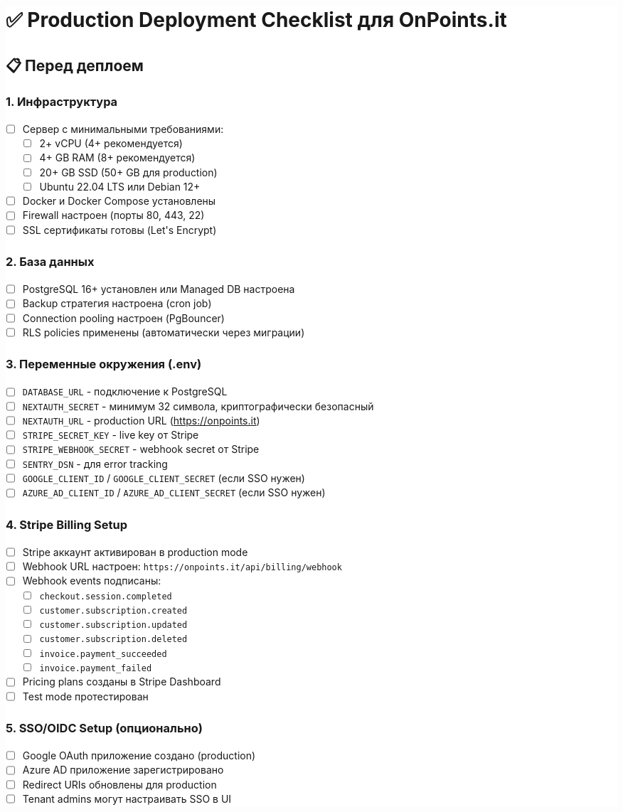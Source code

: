 # ✅ Production Deployment Checklist для OnPoints.it

## 📋 Перед деплоем

### 1. Инфраструктура
- [ ] Сервер с минимальными требованиями:
  - [ ] 2+ vCPU (4+ рекомендуется)
  - [ ] 4+ GB RAM (8+ рекомендуется)
  - [ ] 20+ GB SSD (50+ GB для production)
  - [ ] Ubuntu 22.04 LTS или Debian 12+
- [ ] Docker и Docker Compose установлены
- [ ] Firewall настроен (порты 80, 443, 22)
- [ ] SSL сертификаты готовы (Let's Encrypt)

### 2. База данных
- [ ] PostgreSQL 16+ установлен или Managed DB настроена
- [ ] Backup стратегия настроена (cron job)
- [ ] Connection pooling настроен (PgBouncer)
- [ ] RLS policies применены (автоматически через миграции)

### 3. Переменные окружения (.env)
- [ ] `DATABASE_URL` - подключение к PostgreSQL
- [ ] `NEXTAUTH_SECRET` - минимум 32 символа, криптографически безопасный
- [ ] `NEXTAUTH_URL` - production URL (https://onpoints.it)
- [ ] `STRIPE_SECRET_KEY` - live key от Stripe
- [ ] `STRIPE_WEBHOOK_SECRET` - webhook secret от Stripe
- [ ] `SENTRY_DSN` - для error tracking
- [ ] `GOOGLE_CLIENT_ID` / `GOOGLE_CLIENT_SECRET` (если SSO нужен)
- [ ] `AZURE_AD_CLIENT_ID` / `AZURE_AD_CLIENT_SECRET` (если SSO нужен)

### 4. Stripe Billing Setup
- [ ] Stripe аккаунт активирован в production mode
- [ ] Webhook URL настроен: `https://onpoints.it/api/billing/webhook`
- [ ] Webhook events подписаны:
  - [ ] `checkout.session.completed`
  - [ ] `customer.subscription.created`
  - [ ] `customer.subscription.updated`
  - [ ] `customer.subscription.deleted`
  - [ ] `invoice.payment_succeeded`
  - [ ] `invoice.payment_failed`
- [ ] Pricing plans созданы в Stripe Dashboard
- [ ] Test mode протестирован

### 5. SSO/OIDC Setup (опционально)
- [ ] Google OAuth приложение создано (production)
- [ ] Azure AD приложение зарегистрировано
- [ ] Redirect URIs обновлены для production
- [ ] Tenant admins могут настраивать SSO в UI
